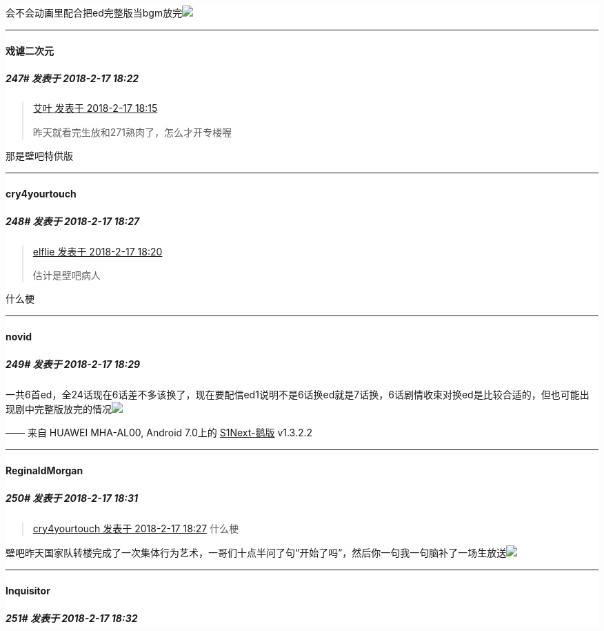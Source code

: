 
会不会动画里配合把ed完整版当bgm放完<img src="https://static.saraba1st.com/image/smiley/carton2017/046.png" referrerpolicy="no-referrer">


-----

####  戏谑二次元  
##### 247#       发表于 2018-2-17 18:22


<blockquote><a href="httphttps://bbs.saraba1st.com/2b/forum.php?mod=redirect&amp;goto=findpost&amp;pid=38585965&amp;ptid=1582524" target="_blank">艾叶 发表于 2018-2-17 18:15</a>

昨天就看完生放和271熟肉了，怎么才开专楼喔</blockquote>
那是壁吧特供版


-----

####  cry4yourtouch  
##### 248#       发表于 2018-2-17 18:27


<blockquote><a href="httphttps://bbs.saraba1st.com/2b/forum.php?mod=redirect&amp;goto=findpost&amp;pid=38586004&amp;ptid=1582524" target="_blank">elflie 发表于 2018-2-17 18:20</a>

估计是壁吧病人</blockquote>
什么梗


-----

####  novid  
##### 249#       发表于 2018-2-17 18:29


一共6首ed，全24话现在6话差不多该换了，现在要配信ed1说明不是6话换ed就是7话换，6话剧情收束对换ed是比较合适的，但也可能出现剧中完整版放完的情况<img src="https://static.saraba1st.com/image/smiley/face2017/001.png" referrerpolicy="no-referrer">

—— 来自 HUAWEI MHA-AL00, Android 7.0上的 [S1Next-鹅版](https://github.com/ykrank/S1-Next/releases) v1.3.2.2


-----

####  ReginaldMorgan  
##### 250#       发表于 2018-2-17 18:31


<blockquote><a href="httphttps://bbs.saraba1st.com/2b/forum.php?mod=redirect&amp;goto=findpost&amp;pid=38586064&amp;ptid=1582524" target="_blank">cry4yourtouch 发表于 2018-2-17 18:27</a>
什么梗</blockquote>
壁吧昨天国家队转楼完成了一次集体行为艺术，一哥们十点半问了句“开始了吗”，然后你一句我一句脑补了一场生放送<img src="https://static.saraba1st.com/image/smiley/face2017/049.png" referrerpolicy="no-referrer">


-----

####  Inquisitor  
##### 251#       发表于 2018-2-17 18:32
